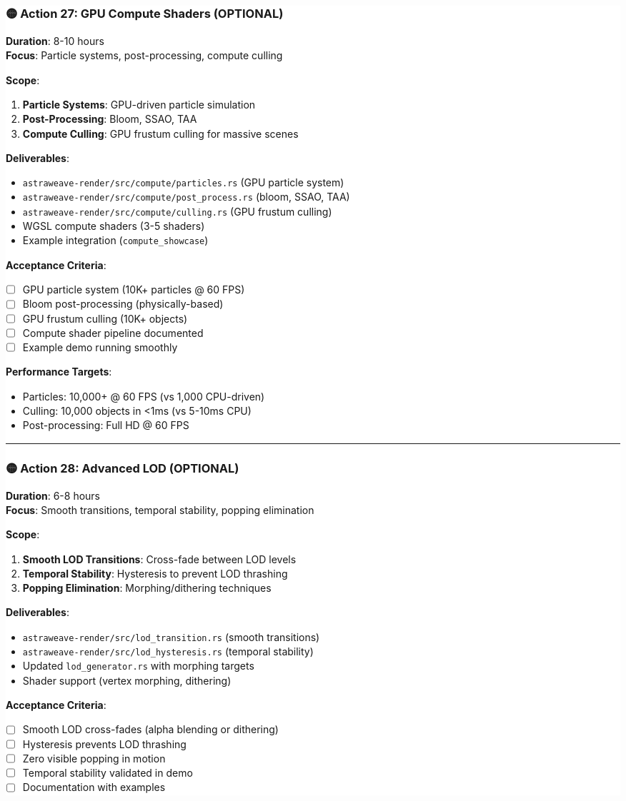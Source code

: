 
### 🟡 Action 27: GPU Compute Shaders (OPTIONAL)

**Duration**: 8-10 hours  
**Focus**: Particle systems, post-processing, compute culling

**Scope**:
1. **Particle Systems**: GPU-driven particle simulation
2. **Post-Processing**: Bloom, SSAO, TAA
3. **Compute Culling**: GPU frustum culling for massive scenes

**Deliverables**:
- `astraweave-render/src/compute/particles.rs` (GPU particle system)
- `astraweave-render/src/compute/post_process.rs` (bloom, SSAO, TAA)
- `astraweave-render/src/compute/culling.rs` (GPU frustum culling)
- WGSL compute shaders (3-5 shaders)
- Example integration (`compute_showcase`)

**Acceptance Criteria**:
- [ ] GPU particle system (10K+ particles @ 60 FPS)
- [ ] Bloom post-processing (physically-based)
- [ ] GPU frustum culling (10K+ objects)
- [ ] Compute shader pipeline documented
- [ ] Example demo running smoothly

**Performance Targets**:
- Particles: 10,000+ @ 60 FPS (vs 1,000 CPU-driven)
- Culling: 10,000 objects in <1ms (vs 5-10ms CPU)
- Post-processing: Full HD @ 60 FPS

---

### 🟡 Action 28: Advanced LOD (OPTIONAL)

**Duration**: 6-8 hours  
**Focus**: Smooth transitions, temporal stability, popping elimination

**Scope**:
1. **Smooth LOD Transitions**: Cross-fade between LOD levels
2. **Temporal Stability**: Hysteresis to prevent LOD thrashing
3. **Popping Elimination**: Morphing/dithering techniques

**Deliverables**:
- `astraweave-render/src/lod_transition.rs` (smooth transitions)
- `astraweave-render/src/lod_hysteresis.rs` (temporal stability)
- Updated `lod_generator.rs` with morphing targets
- Shader support (vertex morphing, dithering)

**Acceptance Criteria**:
- [ ] Smooth LOD cross-fades (alpha blending or dithering)
- [ ] Hysteresis prevents LOD thrashing
- [ ] Zero visible popping in motion
- [ ] Temporal stability validated in demo
- [ ] Documentation with examples
